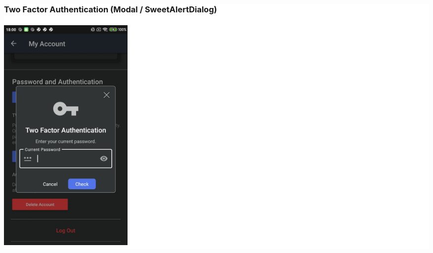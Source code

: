 #

### Two Factor Authentication (Modal / SweetAlertDialog)

<img src="ScreenShot_App/Modal_Two-Factor-Auth.jpg" width="250" height="450"/>
